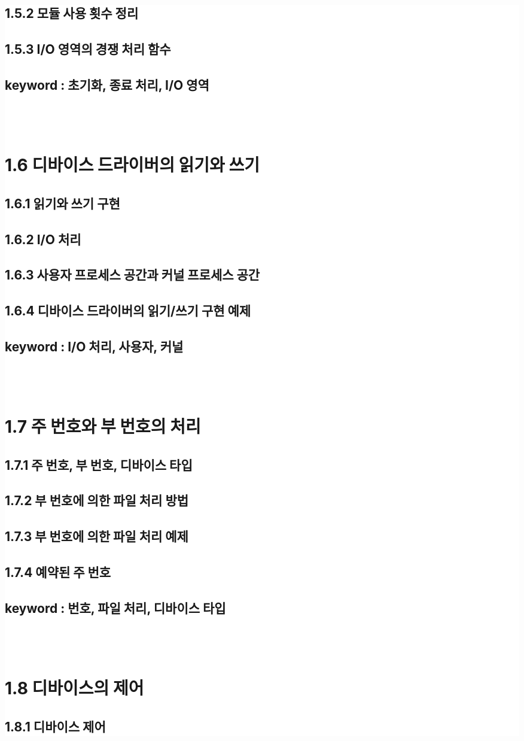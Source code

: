 ## 1.5.2 모듈 사용 횟수 정리

## 1.5.3 I/O 영역의 경쟁 처리 함수

## keyword : 초기화, 종료 처리, I/O 영역

</br></br>

# 1.6 디바이스 드라이버의 읽기와 쓰기

## 1.6.1 읽기와 쓰기 구현

## 1.6.2 I/O 처리

## 1.6.3 사용자 프로세스 공간과 커널 프로세스 공간

## 1.6.4 디바이스 드라이버의 읽기/쓰기 구현 예제

## keyword : I/O 처리, 사용자, 커널

</br></br>

# 1.7 주 번호와 부 번호의 처리

## 1.7.1 주 번호, 부 번호, 디바이스 타입

## 1.7.2 부 번호에 의한 파일 처리 방법

## 1.7.3 부 번호에 의한 파일 처리 예제

## 1.7.4 예약된 주 번호

## keyword : 번호, 파일 처리, 디바이스 타입

</br></br>

# 1.8 디바이스의 제어 

## 1.8.1 디바이스 제어
